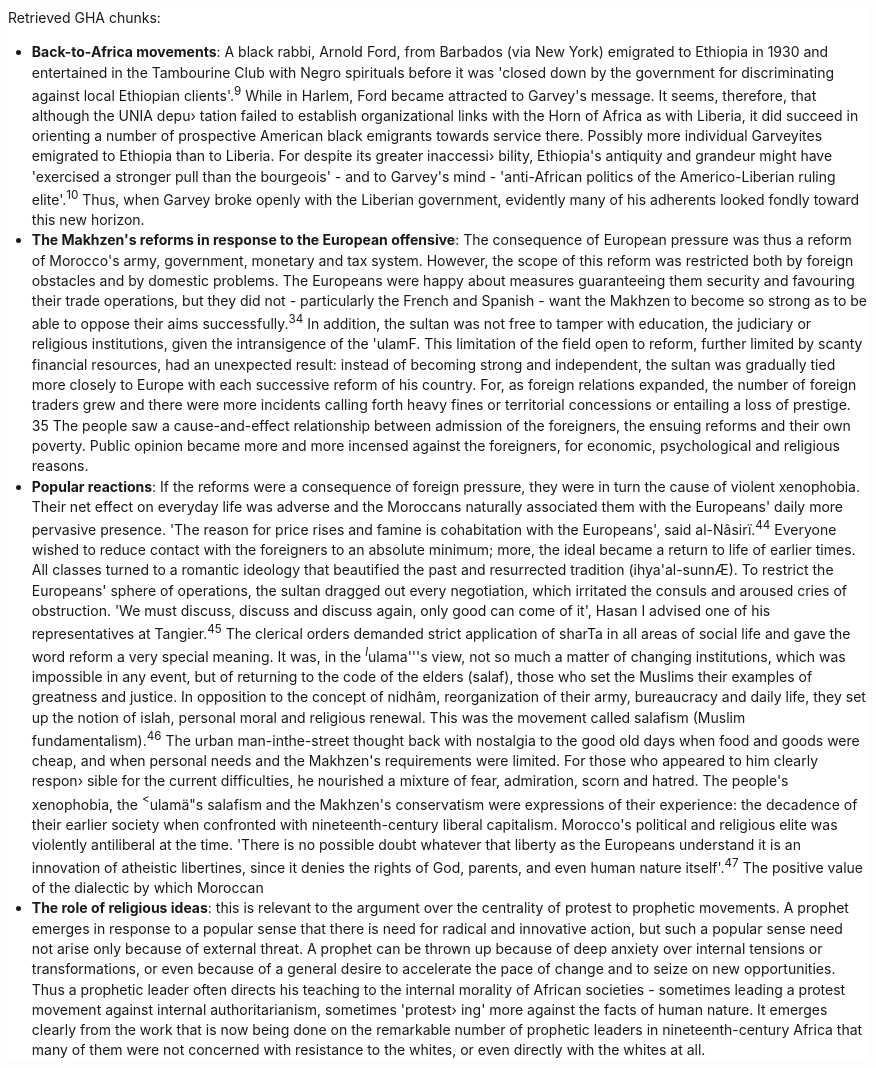 Retrieved GHA chunks:
* **Back-to-Africa movements**: A black rabbi, Arnold Ford, from Barbados (via New York) emigrated to Ethiopia in 1930 and entertained in the Tambourine Club with Negro spirituals before it was 'closed down by the government for discriminating against local Ethiopian clients'.$^{9}$ While in Harlem, Ford became attracted to Garvey's message. It seems, therefore, that although the UNIA depu› tation failed to establish organizational links with the Horn of Africa as with Liberia, it did succeed in orienting a number of prospective American black emigrants towards service there. Possibly more individual Garveyites emigrated to Ethiopia than to Liberia. For despite its greater inaccessi› bility, Ethiopia's antiquity and grandeur might have 'exercised a stronger pull than the bourgeois' - and to Garvey's mind - 'anti-African politics of the Americo-Liberian ruling elite'.$^{10}$ Thus, when Garvey broke openly with the Liberian government, evidently many of his adherents looked fondly toward this new horizon.
* **The Makhzen's reforms in response to the European offensive**: The consequence of European pressure was thus a reform of Morocco's army, government, monetary and tax system. However, the scope of this reform was restricted both by foreign obstacles and by domestic problems. The Europeans were happy about measures guaranteeing them security and favouring their trade operations, but they did not - particularly the French and Spanish - want the Makhzen to become so strong as to be able to oppose their aims successfully.$^{34}$ In addition, the sultan was not free to tamper with education, the judiciary or religious institutions, given the intransigence of the 'ulamF. This limitation of the field open to reform, further limited by scanty financial resources, had an unexpected result: instead of becoming strong and independent, the sultan was gradually tied more closely to Europe with each successive reform of his country. For, as foreign relations expanded, the number of foreign traders grew and there were more incidents calling forth heavy fines or territorial concessions or entailing a loss of prestige. 35 The people saw a cause-and-effect relationship between admission of the foreigners, the ensuing reforms and their own poverty. Public opinion became more and more incensed against the foreigners, for economic, psychological and religious reasons.
* **Popular reactions**: If the reforms were a consequence of foreign pressure, they were in turn the cause of violent xenophobia. Their net effect on everyday life was adverse and the Moroccans naturally associated them with the Europeans' daily more pervasive presence. 'The reason for price rises and famine is cohabitation with the Europeans', said al-Nâsirï.$^{44}$ Everyone wished to reduce contact with the foreigners to an absolute minimum; more, the ideal became a return to life of earlier times. All classes turned to a romantic ideology that beautified the past and resurrected tradition (ihya'al-sunnÆ). To restrict the Europeans' sphere of operations, the sultan dragged out every negotiation, which irritated the consuls and aroused cries of obstruction. 'We must discuss, discuss and discuss again, only good can come of it', Hasan I advised one of his representatives at Tangier.$^{45}$ The clerical orders demanded strict application of sharTa in all areas of social life and gave the word reform a very special meaning. It was, in the $^{ l}$ulama'''s view, not so much a matter of changing institutions, which was impossible in any event, but of returning to the code of the elders (salaf), those who set the Muslims their examples of greatness and justice. In opposition to the concept of nidhâm, reorganization of their army, bureaucracy and daily life, they set up the notion of islah, personal moral and religious renewal. This was the movement called salafism (Muslim fundamentalism).$^{46}$ The urban man-inthe-street thought back with nostalgia to the good old days when food and goods were cheap, and when personal needs and the Makhzen's requirements were limited. For those who appeared to him clearly respon› sible for the current difficulties, he nourished a mixture of fear, admiration, scorn and hatred. The people's xenophobia, the $^{ <}$ulamä"s salafism and the Makhzen's conservatism were expressions of their experience: the decadence of their earlier society when confronted with nineteenth-century liberal capitalism. Morocco's political and religious elite was violently antiliberal at the time. 'There is no possible doubt whatever that liberty as the Europeans understand it is an innovation of atheistic libertines, since it denies the rights of God, parents, and even human nature itself'.$^{47}$ The positive value of the dialectic by which Moroccan
* **The role of religious ideas**: this is relevant to the argument over the centrality of protest to prophetic movements. A prophet emerges in response to a popular sense that there is need for radical and innovative action, but such a popular sense need not arise only because of external threat. A prophet can be thrown up because of deep anxiety over internal tensions or transformations, or even because of a general desire to accelerate the pace of change and to seize on new opportunities. Thus a prophetic leader often directs his teaching to the internal morality of African societies - sometimes leading a protest movement against internal authoritarianism, sometimes 'protest› ing' more against the facts of human nature. It emerges clearly from the work that is now being done on the remarkable number of prophetic leaders in nineteenth-century Africa that many of them were not concerned with resistance to the whites, or even directly with the whites at all.
